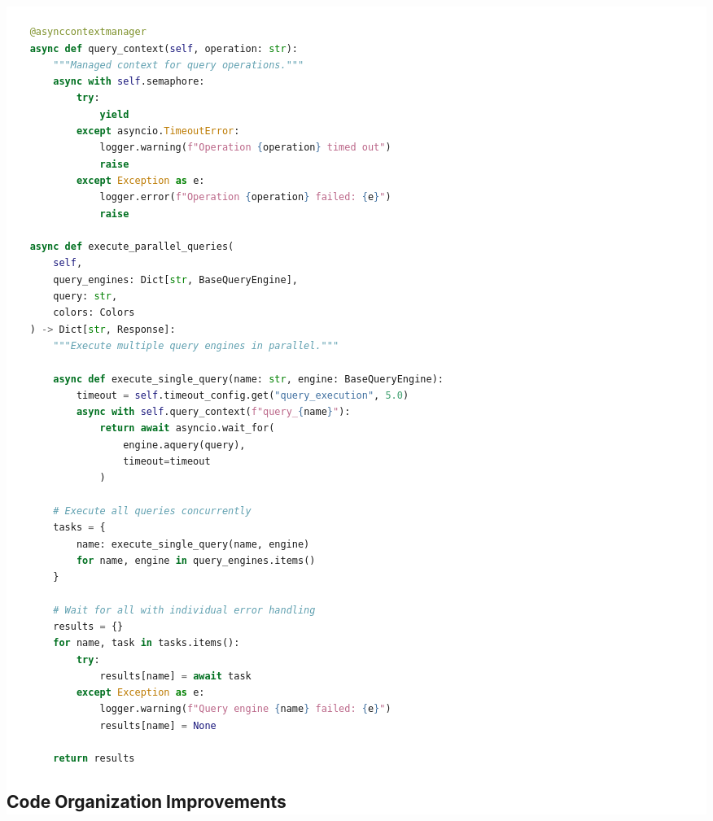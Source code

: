 ```python
    
    @asynccontextmanager
    async def query_context(self, operation: str):
        """Managed context for query operations."""
        async with self.semaphore:
            try:
                yield
            except asyncio.TimeoutError:
                logger.warning(f"Operation {operation} timed out")
                raise
            except Exception as e:
                logger.error(f"Operation {operation} failed: {e}")
                raise
    
    async def execute_parallel_queries(
        self,
        query_engines: Dict[str, BaseQueryEngine],
        query: str,
        colors: Colors
    ) -> Dict[str, Response]:
        """Execute multiple query engines in parallel."""
        
        async def execute_single_query(name: str, engine: BaseQueryEngine):
            timeout = self.timeout_config.get("query_execution", 5.0)
            async with self.query_context(f"query_{name}"):
                return await asyncio.wait_for(
                    engine.aquery(query),
                    timeout=timeout
                )
        
        # Execute all queries concurrently
        tasks = {
            name: execute_single_query(name, engine)
            for name, engine in query_engines.items()
        }
        
        # Wait for all with individual error handling
        results = {}
        for name, task in tasks.items():
            try:
                results[name] = await task
            except Exception as e:
                logger.warning(f"Query engine {name} failed: {e}")
                results[name] = None
        
        return results
```

## Code Organization Improvements
